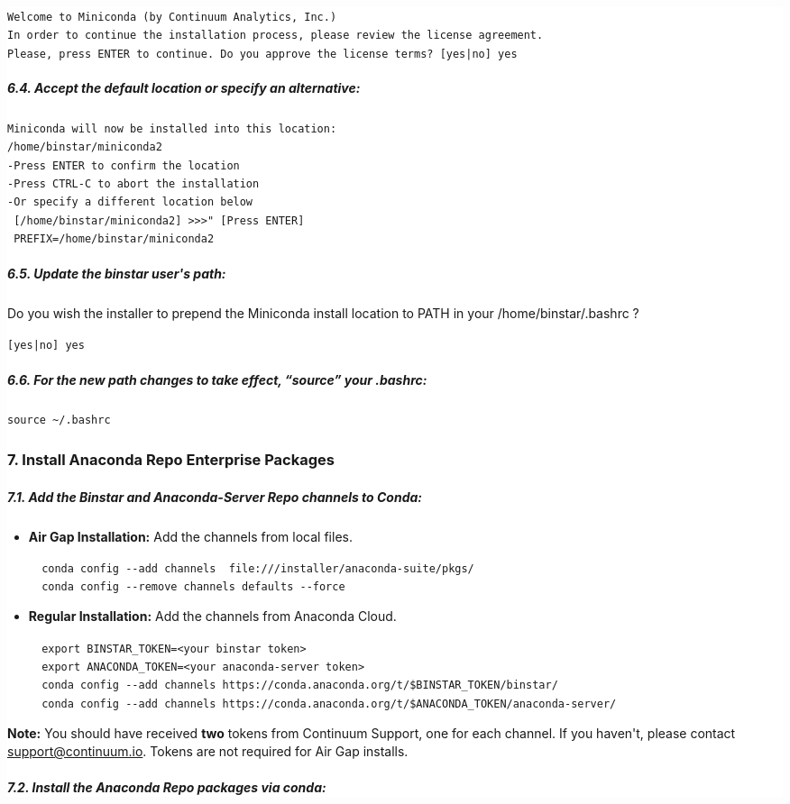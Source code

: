 ```
Welcome to Miniconda (by Continuum Analytics, Inc.)
In order to continue the installation process, please review the license agreement.  
Please, press ENTER to continue. Do you approve the license terms? [yes|no] yes
```
##### **6.4.** Accept the default location or specify an alternative:

```    
Miniconda will now be installed into this location:
/home/binstar/miniconda2  
-Press ENTER to confirm the location
-Press CTRL-C to abort the installation
-Or specify a different location below
 [/home/binstar/miniconda2] >>>" [Press ENTER]
 PREFIX=/home/binstar/miniconda2
```

##### **6.5.** Update the binstar user's path:


Do you wish the installer to prepend the Miniconda install location to PATH in your /home/binstar/.bashrc ? 	
```
[yes|no] yes
```

##### **6.6.** For the new path changes to take effect, “source” your .bashrc:

```
source ~/.bashrc
```

### 7. Install Anaconda Repo Enterprise Packages

##### **7.1.** Add the Binstar and Anaconda-Server Repo channels to Conda:

* **Air Gap Installation:** Add the channels from local files.

        conda config --add channels  file:///installer/anaconda-suite/pkgs/
        conda config --remove channels defaults --force

* **Regular Installation:**  Add the channels from Anaconda Cloud.

        export BINSTAR_TOKEN=<your binstar token>
        export ANACONDA_TOKEN=<your anaconda-server token>
        conda config --add channels https://conda.anaconda.org/t/$BINSTAR_TOKEN/binstar/
        conda config --add channels https://conda.anaconda.org/t/$ANACONDA_TOKEN/anaconda-server/

**Note:** You should have received **two** tokens from Continuum Support, one for each channel. If you haven't, please contact support@continuum.io. Tokens are not required for Air Gap installs.


##### **7.2.** Install the Anaconda Repo packages via conda:
